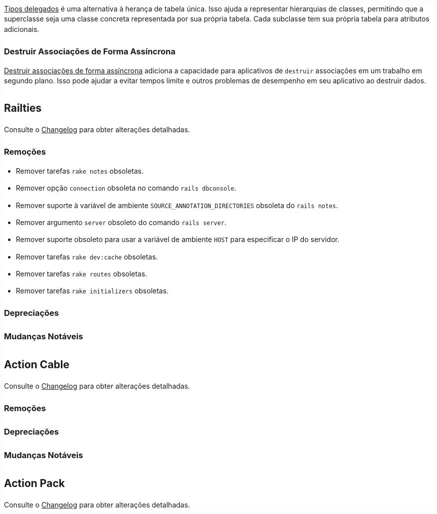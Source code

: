 [Tipos delegados](https://github.com/rails/rails/pull/39341) é uma alternativa à herança de tabela única. Isso ajuda a representar hierarquias de classes, permitindo que a superclasse seja uma classe concreta representada por sua própria tabela. Cada subclasse tem sua própria tabela para atributos adicionais.

### Destruir Associações de Forma Assíncrona

[Destruir associações de forma assíncrona](https://github.com/rails/rails/pull/40157) adiciona a capacidade para aplicativos de `destruir` associações em um trabalho em segundo plano. Isso pode ajudar a evitar tempos limite e outros problemas de desempenho em seu aplicativo ao destruir dados.

Railties
--------

Consulte o [Changelog][railties] para obter alterações detalhadas.

### Remoções

*   Remover tarefas `rake notes` obsoletas.

*   Remover opção `connection` obsoleta no comando `rails dbconsole`.

*   Remover suporte à variável de ambiente `SOURCE_ANNOTATION_DIRECTORIES` obsoleta do `rails notes`.

*   Remover argumento `server` obsoleto do comando `rails server`.

*   Remover suporte obsoleto para usar a variável de ambiente `HOST` para especificar o IP do servidor.

*   Remover tarefas `rake dev:cache` obsoletas.

*   Remover tarefas `rake routes` obsoletas.

*   Remover tarefas `rake initializers` obsoletas.

### Depreciações

### Mudanças Notáveis

Action Cable
------------

Consulte o [Changelog][action-cable] para obter alterações detalhadas.

### Remoções

### Depreciações

### Mudanças Notáveis

Action Pack
-----------

Consulte o [Changelog][action-pack] para obter alterações detalhadas.


[railties]:       https://github.com/rails/rails/blob/6-1-stable/railties/CHANGELOG.md
[action-pack]:    https://github.com/rails/rails/blob/6-1-stable/actionpack/CHANGELOG.md
[action-view]:    https://github.com/rails/rails/blob/6-1-stable/actionview/CHANGELOG.md
[action-mailer]:  https://github.com/rails/rails/blob/6-1-stable/actionmailer/CHANGELOG.md
[action-cable]:   https://github.com/rails/rails/blob/6-1-stable/actioncable/CHANGELOG.md
[active-record]:  https://github.com/rails/rails/blob/6-1-stable/activerecord/CHANGELOG.md
[active-model]:   https://github.com/rails/rails/blob/6-1-stable/activemodel/CHANGELOG.md
[active-job]:     https://github.com/rails/rails/blob/6-1-stable/activejob/CHANGELOG.md
[action-text]:    https://github.com/rails/rails/blob/6-1-stable/actiontext/CHANGELOG.md
[guides]:         https://github.com/rails/rails/blob/6-1-stable/guides/CHANGELOG.md
[active-storage]: https://github.com/rails/rails/blob/6-1-stable/activestorage/CHANGELOG.md
[active-support]: https://github.com/rails/rails/blob/6-1-stable/activesupport/CHANGELOG.md
[action-mailbox]: https://github.com/rails/rails/blob/6-1-stable/actionmailbox/CHANGELOG.md